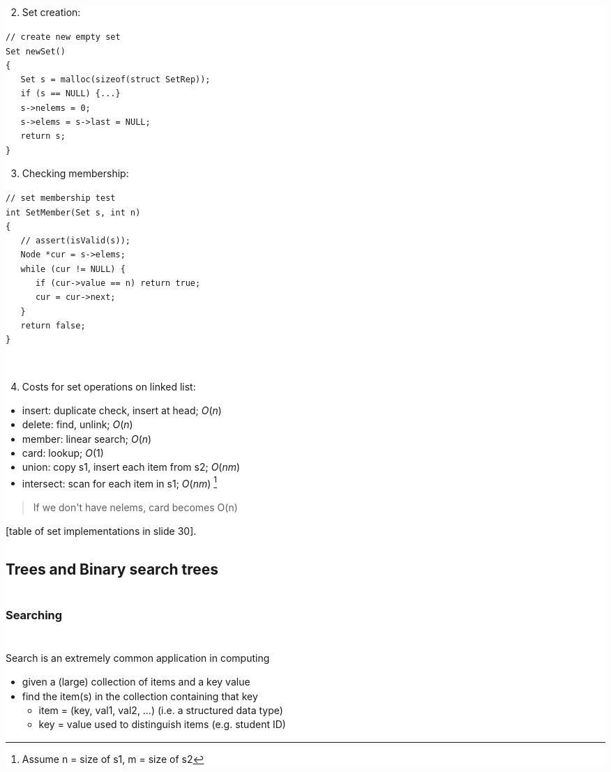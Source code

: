2. Set creation:

```
// create new empty set
Set newSet()
{
   Set s = malloc(sizeof(struct SetRep));
   if (s == NULL) {...}
   s->nelems = 0;
   s->elems = s->last = NULL;
   return s;
}
```

3. Checking membership:

```
// set membership test
int SetMember(Set s, int n)
{
   // assert(isValid(s));
   Node *cur = s->elems;
   while (cur != NULL) {
      if (cur->value == n) return true;
      cur = cur->next;
   }
   return false;
}   
```
<br>

4. Costs for set operations on linked list:

- insert: duplicate check, insert at head;   $O(n)$
- delete: find, unlink;   $O(n)$
- member: linear search; $O(n)$
- card: lookup; $O(1)$
- union: copy s1, insert each item from s2; $O(nm)$
- intersect: scan for each item in s1;   $O(nm)$
[^9]

> If we don't have nelems, card becomes O(n)


[table of set implementations in slide 30].

## Trees and Binary search trees
#
### Searching
#
Search is an extremely common application in computing

- given a (large) collection of items and a key value
- find the item(s) in the collection containing that key
  - item = (key, val1, val2, …)  (i.e. a structured data type)
  - key = value used to distinguish items  (e.g. student ID)


[^1]: the general pattern depends on k, number of steps before the seach stops.
[^2]: use Arithmetic Progression Sum to find the estimated running times; (like 1 + 2 + ... + n = n/2 (1 + n) !!!)
[^3]: Beware: NP stands for "nondeterministic, polynomial time (on a theoretical Turing Machine)"
[^4]: Computational complexity theory deals with different degrees of intractability
[^5]: provide operations on new data types essentially
[^6]: usually header files
[^7]: $ptr(x') == ptr(x)$
[^8]: Assuming: s1 has n items, s2 has m items
[^9]: Assume n = size of s1, m = size of s2
